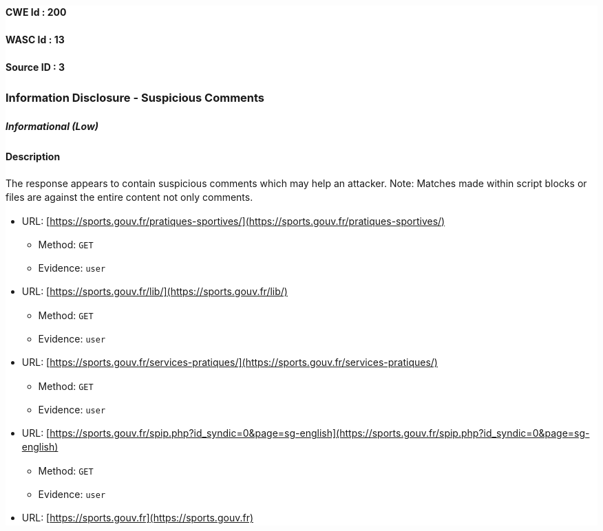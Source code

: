   
#### CWE Id : 200
  
#### WASC Id : 13
  
#### Source ID : 3

  
  
  
  
### Information Disclosure - Suspicious Comments
##### Informational (Low)
  
  
  
  
#### Description
<p>The response appears to contain suspicious comments which may help an attacker. Note: Matches made within script blocks or files are against the entire content not only comments.</p>
  
  
  
* URL: [https://sports.gouv.fr/pratiques-sportives/](https://sports.gouv.fr/pratiques-sportives/)
  
  
  * Method: `GET`
  
  
  * Evidence: `user`
  
  
  
  
* URL: [https://sports.gouv.fr/lib/](https://sports.gouv.fr/lib/)
  
  
  * Method: `GET`
  
  
  * Evidence: `user`
  
  
  
  
* URL: [https://sports.gouv.fr/services-pratiques/](https://sports.gouv.fr/services-pratiques/)
  
  
  * Method: `GET`
  
  
  * Evidence: `user`
  
  
  
  
* URL: [https://sports.gouv.fr/spip.php?id_syndic=0&page=sg-english](https://sports.gouv.fr/spip.php?id_syndic=0&page=sg-english)
  
  
  * Method: `GET`
  
  
  * Evidence: `user`
  
  
  
  
* URL: [https://sports.gouv.fr](https://sports.gouv.fr)
  